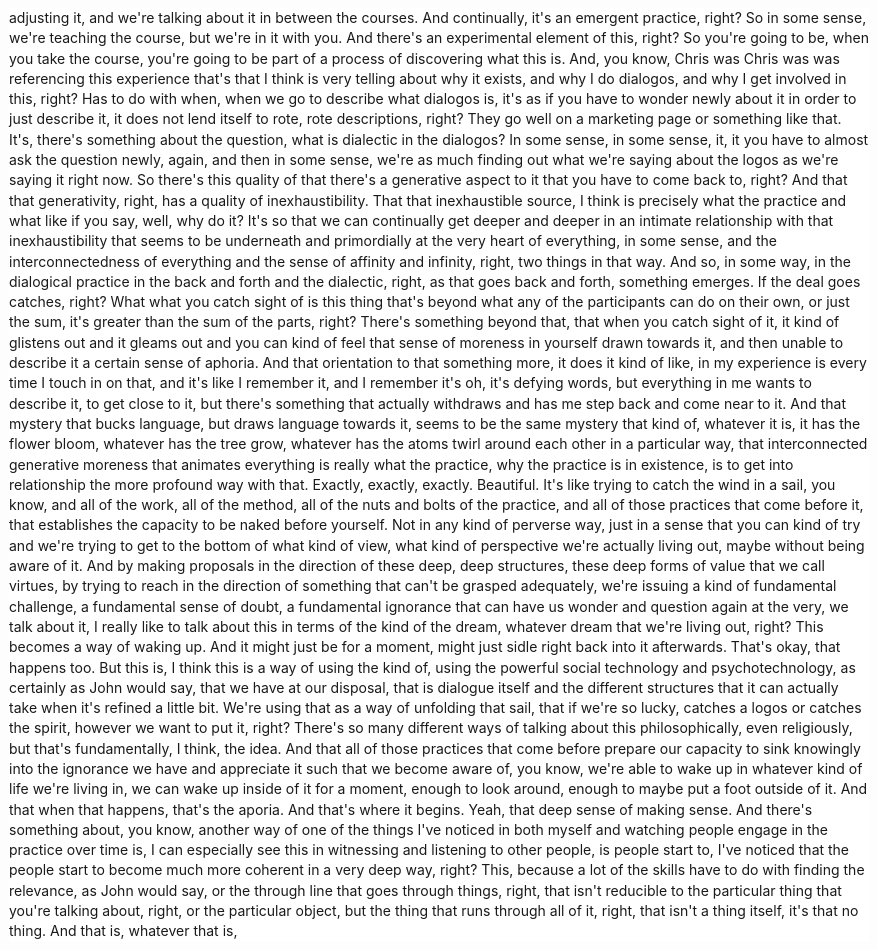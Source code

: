 adjusting it, and we're talking about it in between the courses. And continually, it's an emergent practice, right? So in some sense, we're teaching the course, but we're in it with you. And there's an experimental element of this, right? So you're going to be, when you take the course, you're going to be part of a process of discovering what this is. And, you know, Chris was Chris was was referencing this experience that's that I think is very telling about why it exists, and why I do dialogos, and why I get involved in this, right? Has to do with when, when we go to describe what dialogos is, it's as if you have to wonder newly about it in order to just describe it, it does not lend itself to rote, rote descriptions, right? They go well on a marketing page or something like that. It's, there's something about the question, what is dialectic in the dialogos? In some sense, in some sense, it, it you have to almost ask the question newly, again, and then in some sense, we're as much finding out what we're saying about the logos as we're saying it right now. So there's this quality of that there's a generative aspect to it that you have to come back to, right? And that that generativity, right, has a quality of inexhaustibility. That that inexhaustible source, I think is precisely what the practice and what like if you say, well, why do it? It's so that we can continually get deeper and deeper in an intimate relationship with that inexhaustibility that seems to be underneath and primordially at the very heart of everything, in some sense, and the interconnectedness of everything and the sense of affinity and infinity, right, two things in that way. And so, in some way, in the dialogical practice in the back and forth and the dialectic, right, as that goes back and forth, something emerges. If the deal goes catches, right? What what you catch sight of is this thing that's beyond what any of the participants can do on their own, or just the sum, it's greater than the sum of the parts, right? There's something beyond that, that when you catch sight of it, it kind of glistens out and it gleams out and you can kind of feel that sense of moreness in yourself drawn towards it, and then unable to describe it a certain sense of aphoria. And that orientation to that something more, it does it kind of like, in my experience is every time I touch in on that, and it's like I remember it, and I remember it's oh, it's defying words, but everything in me wants to describe it, to get close to it, but there's something that actually withdraws and has me step back and come near to it. And that mystery that bucks language, but draws language towards it, seems to be the same mystery that kind of, whatever it is, it has the flower bloom, whatever has the tree grow, whatever has the atoms twirl around each other in a particular way, that interconnected generative moreness that animates everything is really what the practice, why the practice is in existence, is to get into relationship the more profound way with that. Exactly, exactly, exactly. Beautiful. It's like trying to catch the wind in a sail, you know, and all of the work, all of the method, all of the nuts and bolts of the practice, and all of those practices that come before it, that establishes the capacity to be naked before yourself. Not in any kind of perverse way, just in a sense that you can kind of try and we're trying to get to the bottom of what kind of view, what kind of perspective we're actually living out, maybe without being aware of it. And by making proposals in the direction of these deep, deep structures, these deep forms of value that we call virtues, by trying to reach in the direction of something that can't be grasped adequately, we're issuing a kind of fundamental challenge, a fundamental sense of doubt, a fundamental ignorance that can have us wonder and question again at the very, we talk about it, I really like to talk about this in terms of the kind of the dream, whatever dream that we're living out, right? This becomes a way of waking up. And it might just be for a moment, might just sidle right back into it afterwards. That's okay, that happens too. But this is, I think this is a way of using the kind of, using the powerful social technology and psychotechnology, as certainly as John would say, that we have at our disposal, that is dialogue itself and the different structures that it can actually take when it's refined a little bit. We're using that as a way of unfolding that sail, that if we're so lucky, catches a logos or catches the spirit, however we want to put it, right? There's so many different ways of talking about this philosophically, even religiously, but that's fundamentally, I think, the idea. And that all of those practices that come before prepare our capacity to sink knowingly into the ignorance we have and appreciate it such that we become aware of, you know, we're able to wake up in whatever kind of life we're living in, we can wake up inside of it for a moment, enough to look around, enough to maybe put a foot outside of it. And that when that happens, that's the aporia. And that's where it begins. Yeah, that deep sense of making sense. And there's something about, you know, another way of one of the things I've noticed in both myself and watching people engage in the practice over time is, I can especially see this in witnessing and listening to other people, is people start to, I've noticed that the people start to become much more coherent in a very deep way, right? This, because a lot of the skills have to do with finding the relevance, as John would say, or the through line that goes through things, right, that isn't reducible to the particular thing that you're talking about, right, or the particular object, but the thing that runs through all of it, right, that isn't a thing itself, it's that no thing. And that is, whatever that is,